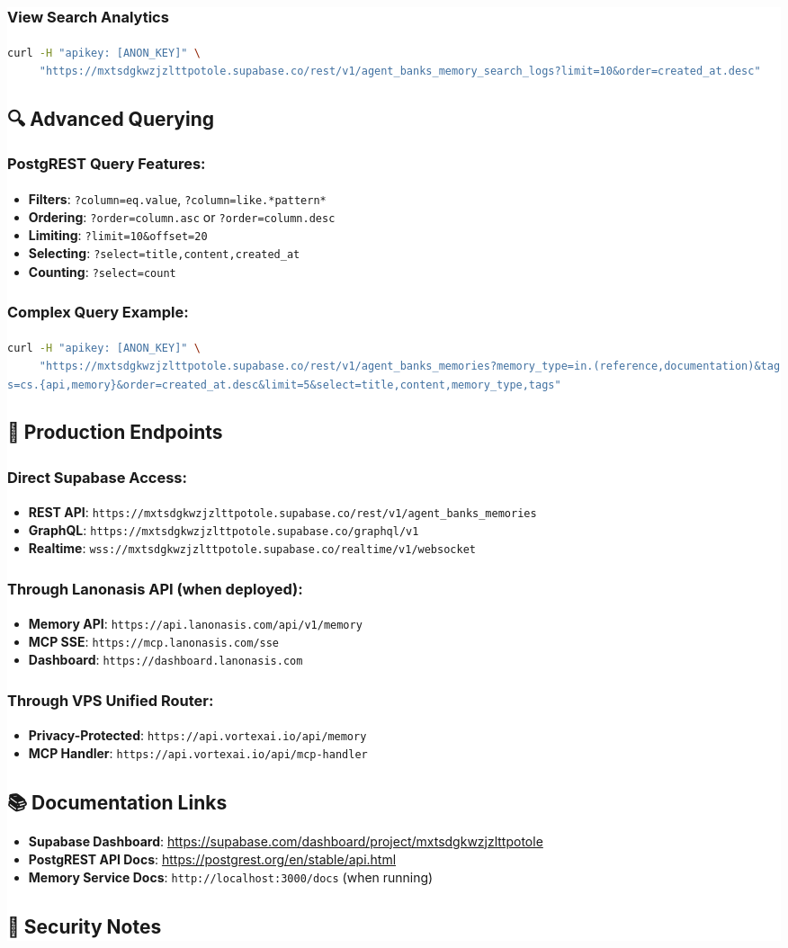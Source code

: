 ### **View Search Analytics**
```bash
curl -H "apikey: [ANON_KEY]" \
     "https://mxtsdgkwzjzlttpotole.supabase.co/rest/v1/agent_banks_memory_search_logs?limit=10&order=created_at.desc"
```

## 🔍 **Advanced Querying**

### **PostgREST Query Features:**
- **Filters**: `?column=eq.value`, `?column=like.*pattern*`
- **Ordering**: `?order=column.asc` or `?order=column.desc`
- **Limiting**: `?limit=10&offset=20`
- **Selecting**: `?select=title,content,created_at`
- **Counting**: `?select=count`

### **Complex Query Example:**
```bash
curl -H "apikey: [ANON_KEY]" \
     "https://mxtsdgkwzjzlttpotole.supabase.co/rest/v1/agent_banks_memories?memory_type=in.(reference,documentation)&tags=cs.{api,memory}&order=created_at.desc&limit=5&select=title,content,memory_type,tags"
```

## 🚀 **Production Endpoints**

### **Direct Supabase Access:**
- **REST API**: `https://mxtsdgkwzjzlttpotole.supabase.co/rest/v1/agent_banks_memories`
- **GraphQL**: `https://mxtsdgkwzjzlttpotole.supabase.co/graphql/v1`
- **Realtime**: `wss://mxtsdgkwzjzlttpotole.supabase.co/realtime/v1/websocket`

### **Through Lanonasis API (when deployed):**
- **Memory API**: `https://api.lanonasis.com/api/v1/memory`
- **MCP SSE**: `https://mcp.lanonasis.com/sse`
- **Dashboard**: `https://dashboard.lanonasis.com`

### **Through VPS Unified Router:**
- **Privacy-Protected**: `https://api.vortexai.io/api/memory`
- **MCP Handler**: `https://api.vortexai.io/api/mcp-handler`

## 📚 **Documentation Links**

- **Supabase Dashboard**: https://supabase.com/dashboard/project/mxtsdgkwzjzlttpotole
- **PostgREST API Docs**: https://postgrest.org/en/stable/api.html
- **Memory Service Docs**: `http://localhost:3000/docs` (when running)

## 🔐 **Security Notes**
